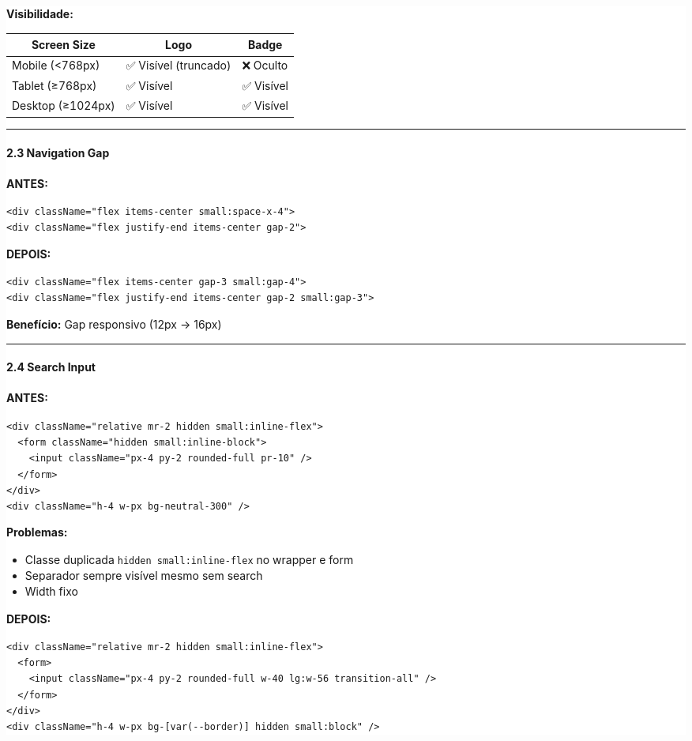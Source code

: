 **Visibilidade:**

| Screen Size | Logo | Badge |
|-------------|------|-------|
| Mobile (<768px) | ✅ Visível (truncado) | ❌ Oculto |
| Tablet (≥768px) | ✅ Visível | ✅ Visível |
| Desktop (≥1024px) | ✅ Visível | ✅ Visível |

---

#### **2.3 Navigation Gap**

**ANTES:**

```tsx
<div className="flex items-center small:space-x-4">
<div className="flex justify-end items-center gap-2">
```

**DEPOIS:**

```tsx
<div className="flex items-center gap-3 small:gap-4">
<div className="flex justify-end items-center gap-2 small:gap-3">
```

**Benefício:** Gap responsivo (12px → 16px)

---

#### **2.4 Search Input**

**ANTES:**

```tsx
<div className="relative mr-2 hidden small:inline-flex">
  <form className="hidden small:inline-block">
    <input className="px-4 py-2 rounded-full pr-10" />
  </form>
</div>
<div className="h-4 w-px bg-neutral-300" />
```

**Problemas:**

- Classe duplicada `hidden small:inline-flex` no wrapper e form
- Separador sempre visível mesmo sem search
- Width fixo

**DEPOIS:**

```tsx
<div className="relative mr-2 hidden small:inline-flex">
  <form>
    <input className="px-4 py-2 rounded-full w-40 lg:w-56 transition-all" />
  </form>
</div>
<div className="h-4 w-px bg-[var(--border)] hidden small:block" />
```
